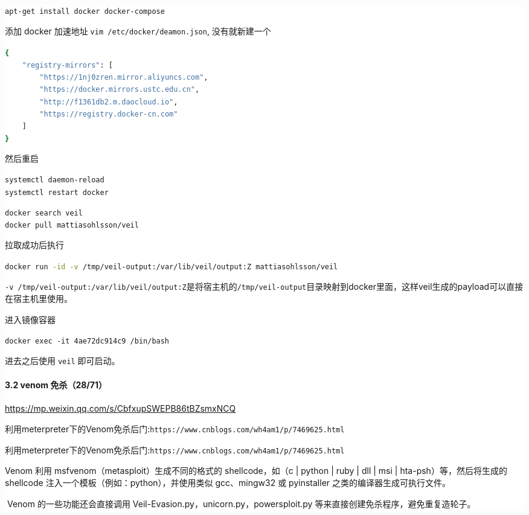 ```bash
apt-get install docker docker-compose
```

添加 docker 加速地址 `vim /etc/docker/deamon.json`, 没有就新建一个

```bash
{
    "registry-mirrors": [
        "https://1nj0zren.mirror.aliyuncs.com",
        "https://docker.mirrors.ustc.edu.cn",
        "http://f1361db2.m.daocloud.io",
        "https://registry.docker-cn.com"
    ]
}
```



然后重启

```bash
systemctl daemon-reload
systemctl restart docker
```



```bash
docker search veil
docker pull mattiasohlsson/veil
```

拉取成功后执行

```bash
docker run -id -v /tmp/veil-output:/var/lib/veil/output:Z mattiasohlsson/veil
```

`-v /tmp/veil-output:/var/lib/veil/output:Z`是将宿主机的`/tmp/veil-output`目录映射到docker里面，这样veil生成的payload可以直接在宿主机里使用。

进入镜像容器 

```
docker exec -it 4ae72dc914c9 /bin/bash
```

进去之后使用 `veil` 即可启动。

#### 3.2 venom 免杀（28/71）

https://mp.weixin.qq.com/s/CbfxupSWEPB86tBZsmxNCQ    

利用meterpreter下的Venom免杀后门:`https://www.cnblogs.com/wh4am1/p/7469625.html`

利用meterpreter下的Venom免杀后门:`https://www.cnblogs.com/wh4am1/p/7469625.html`

Venom 利用 msfvenom（metasploit）生成不同的格式的 shellcode，如（c | python |  ruby | dll | msi | hta-psh）等，然后将生成的 shellcode 注入一个模板（例如：python），并使用类似  gcc、mingw32 或 pyinstaller 之类的编译器生成可执行文件。

​    Venom 的一些功能还会直接调用 Veil-Evasion.py，unicorn.py，powersploit.py 等来直接创建免杀程序，避免重复造轮子。
